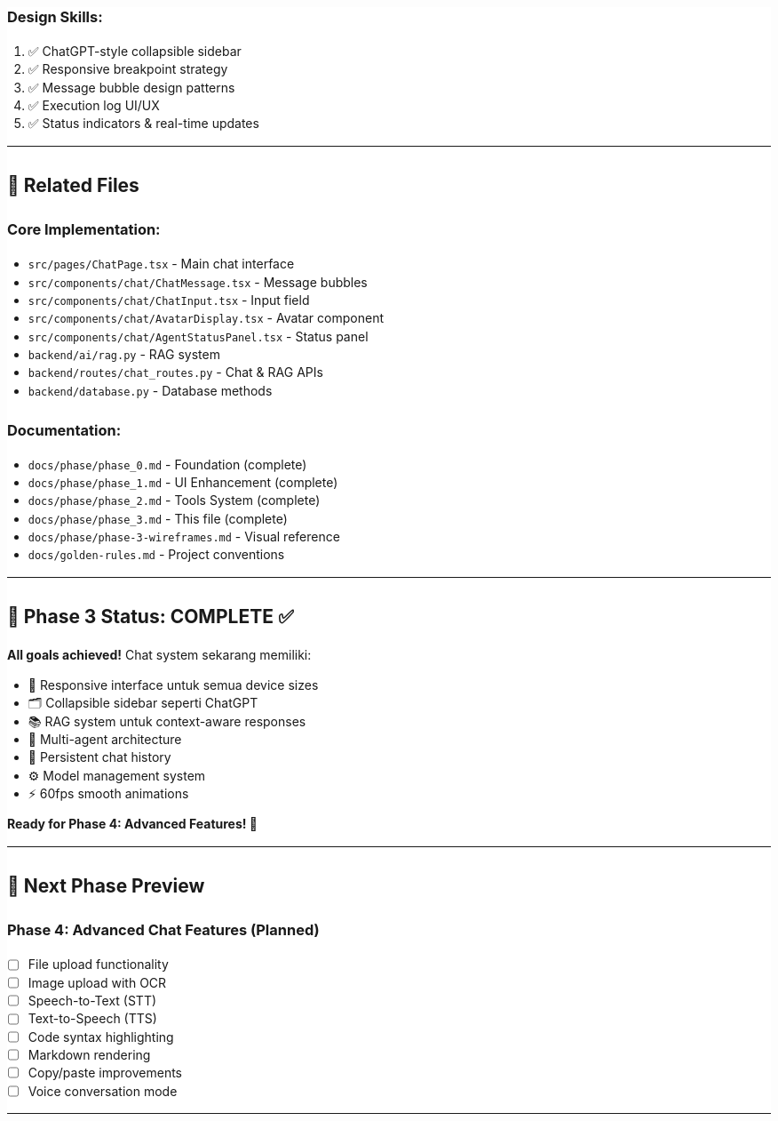 ### Design Skills:
1. ✅ ChatGPT-style collapsible sidebar
2. ✅ Responsive breakpoint strategy
3. ✅ Message bubble design patterns
4. ✅ Execution log UI/UX
5. ✅ Status indicators & real-time updates

---

## 🔗 Related Files

### Core Implementation:
- `src/pages/ChatPage.tsx` - Main chat interface
- `src/components/chat/ChatMessage.tsx` - Message bubbles
- `src/components/chat/ChatInput.tsx` - Input field
- `src/components/chat/AvatarDisplay.tsx` - Avatar component
- `src/components/chat/AgentStatusPanel.tsx` - Status panel
- `backend/ai/rag.py` - RAG system
- `backend/routes/chat_routes.py` - Chat & RAG APIs
- `backend/database.py` - Database methods

### Documentation:
- `docs/phase/phase_0.md` - Foundation (complete)
- `docs/phase/phase_1.md` - UI Enhancement (complete)
- `docs/phase/phase_2.md` - Tools System (complete)
- `docs/phase/phase_3.md` - This file (complete)
- `docs/phase/phase-3-wireframes.md` - Visual reference
- `docs/golden-rules.md` - Project conventions

---

## 🏁 Phase 3 Status: COMPLETE ✅

**All goals achieved!** Chat system sekarang memiliki:
- 📱 Responsive interface untuk semua device sizes
- 🗂️ Collapsible sidebar seperti ChatGPT
- 📚 RAG system untuk context-aware responses
- 🤖 Multi-agent architecture
- 💾 Persistent chat history
- ⚙️ Model management system
- ⚡ 60fps smooth animations

**Ready for Phase 4: Advanced Features! 🚀**

---

## 🚀 Next Phase Preview

### Phase 4: Advanced Chat Features (Planned)
- [ ] File upload functionality
- [ ] Image upload with OCR
- [ ] Speech-to-Text (STT)
- [ ] Text-to-Speech (TTS)
- [ ] Code syntax highlighting
- [ ] Markdown rendering
- [ ] Copy/paste improvements
- [ ] Voice conversation mode

---